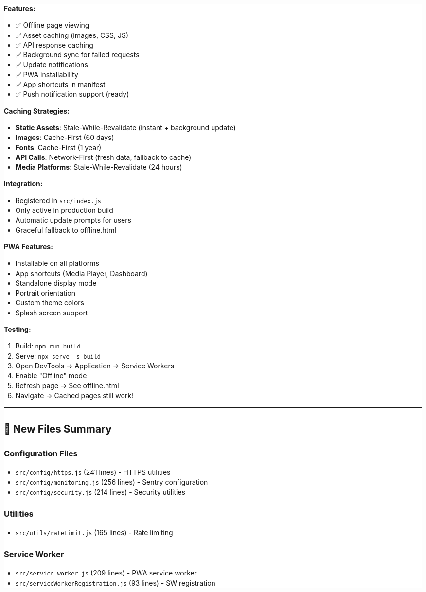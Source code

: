 **Features:**
- ✅ Offline page viewing
- ✅ Asset caching (images, CSS, JS)
- ✅ API response caching
- ✅ Background sync for failed requests
- ✅ Update notifications
- ✅ PWA installability
- ✅ App shortcuts in manifest
- ✅ Push notification support (ready)

**Caching Strategies:**
- **Static Assets**: Stale-While-Revalidate (instant + background update)
- **Images**: Cache-First (60 days)
- **Fonts**: Cache-First (1 year)
- **API Calls**: Network-First (fresh data, fallback to cache)
- **Media Platforms**: Stale-While-Revalidate (24 hours)

**Integration:**
- Registered in `src/index.js`
- Only active in production build
- Automatic update prompts for users
- Graceful fallback to offline.html

**PWA Features:**
- Installable on all platforms
- App shortcuts (Media Player, Dashboard)
- Standalone display mode
- Portrait orientation
- Custom theme colors
- Splash screen support

**Testing:**
1. Build: `npm run build`
2. Serve: `npx serve -s build`
3. Open DevTools → Application → Service Workers
4. Enable "Offline" mode
5. Refresh page → See offline.html
6. Navigate → Cached pages still work!

---

## 📁 New Files Summary

### Configuration Files
- `src/config/https.js` (241 lines) - HTTPS utilities
- `src/config/monitoring.js` (256 lines) - Sentry configuration  
- `src/config/security.js` (214 lines) - Security utilities

### Utilities
- `src/utils/rateLimit.js` (165 lines) - Rate limiting

### Service Worker
- `src/service-worker.js` (209 lines) - PWA service worker
- `src/serviceWorkerRegistration.js` (93 lines) - SW registration

